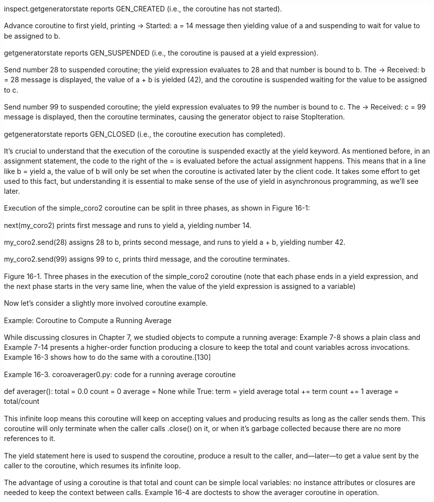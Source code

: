 inspect.getgeneratorstate reports GEN_CREATED (i.e., the coroutine has not started).

Advance coroutine to first yield, printing -> Started: a = 14 message then yielding value of a and suspending to wait for value to be assigned to b.

getgeneratorstate reports GEN_SUSPENDED (i.e., the coroutine is paused at a yield expression).

Send number 28 to suspended coroutine; the yield expression evaluates to 28 and that number is bound to b. The -> Received: b = 28 message is displayed, the value of a + b is yielded (42), and the coroutine is suspended waiting for the value to be assigned to c.

Send number 99 to suspended coroutine; the yield expression evaluates to 99 the number is bound to c. The -> Received: c = 99 message is displayed, then the coroutine terminates, causing the generator object to raise StopIteration.

getgeneratorstate reports GEN_CLOSED (i.e., the coroutine execution has completed).

It’s crucial to understand that the execution of the coroutine is suspended exactly at the yield keyword. As mentioned before, in an assignment statement, the code to the right of the = is evaluated before the actual assignment happens. This means that in a line like b = yield a, the value of b will only be set when the coroutine is activated later by the client code. It takes some effort to get used to this fact, but understanding it is essential to make sense of the use of yield in asynchronous programming, as we’ll see later.

Execution of the simple_coro2 coroutine can be split in three phases, as shown in Figure 16-1:

next(my_coro2) prints first message and runs to yield a, yielding number 14.

my_coro2.send(28) assigns 28 to b, prints second message, and runs to yield a + b, yielding number 42.

my_coro2.send(99) assigns 99 to c, prints third message, and the coroutine terminates.

Figure 16-1. Three phases in the execution of the simple_coro2 coroutine (note that each phase ends in a yield expression, and the next phase starts in the very same line, when the value of the yield expression is assigned to a variable)

Now let’s consider a slightly more involved coroutine example.

Example: Coroutine to Compute a Running Average

While discussing closures in Chapter 7, we studied objects to compute a running average: Example 7-8 shows a plain class and Example 7-14 presents a higher-order function producing a closure to keep the total and count variables across invocations. Example 16-3 shows how to do the same with a coroutine.[130]

Example 16-3. coroaverager0.py: code for a running average coroutine

def averager(): total = 0.0 count = 0 average = None while True: term = yield average total += term count += 1 average = total/count

This infinite loop means this coroutine will keep on accepting values and producing results as long as the caller sends them. This coroutine will only terminate when the caller calls .close() on it, or when it’s garbage collected because there are no more references to it.

The yield statement here is used to suspend the coroutine, produce a result to the caller, and—later—to get a value sent by the caller to the coroutine, which resumes its infinite loop.

The advantage of using a coroutine is that total and count can be simple local variables: no instance attributes or closures are needed to keep the context between calls. Example 16-4 are doctests to show the averager coroutine in operation.
